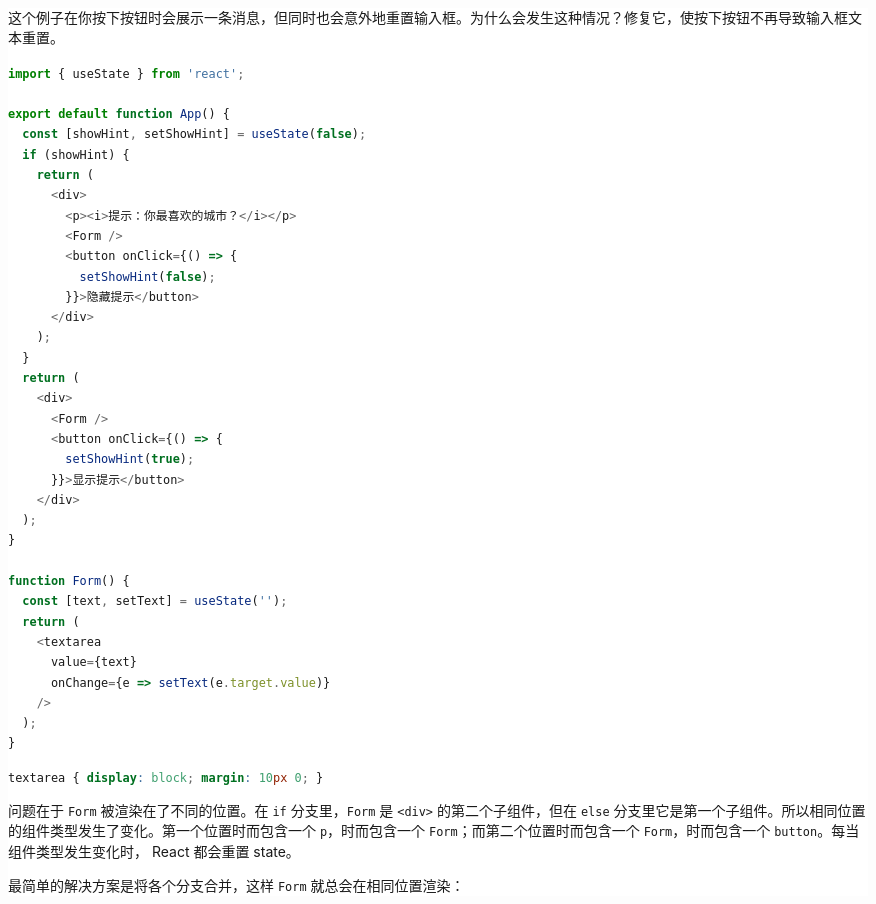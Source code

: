 这个例子在你按下按钮时会展示一条消息，但同时也会意外地重置输入框。为什么会发生这种情况？修复它，使按下按钮不再导致输入框文本重置。

<Sandpack>

```js App.js
import { useState } from 'react';

export default function App() {
  const [showHint, setShowHint] = useState(false);
  if (showHint) {
    return (
      <div>
        <p><i>提示：你最喜欢的城市？</i></p>
        <Form />
        <button onClick={() => {
          setShowHint(false);
        }}>隐藏提示</button>
      </div>
    );
  }
  return (
    <div>
      <Form />
      <button onClick={() => {
        setShowHint(true);
      }}>显示提示</button>
    </div>
  );
}

function Form() {
  const [text, setText] = useState('');
  return (
    <textarea
      value={text}
      onChange={e => setText(e.target.value)}
    />
  );
}
```

```css
textarea { display: block; margin: 10px 0; }
```

</Sandpack>

<Solution>

问题在于 `Form` 被渲染在了不同的位置。在 `if` 分支里，`Form` 是 `<div>` 的第二个子组件，但在 `else` 分支里它是第一个子组件。所以相同位置的组件类型发生了变化。第一个位置时而包含一个 `p`，时而包含一个 `Form`；而第二个位置时而包含一个 `Form`，时而包含一个 `button`。每当组件类型发生变化时， React 都会重置 state。

最简单的解决方案是将各个分支合并，这样 `Form` 就总会在相同位置渲染：

<Sandpack>
